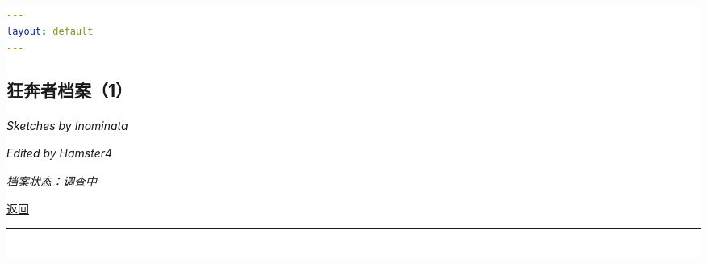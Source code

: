 ```yaml
---
layout: default
---
```


## 狂奔者档案（1）

_Sketches by Inominata_

_Edited by Hamster4_

_档案状态：调查中_

[返回](../)

* * *

<br />

<section class = "character-profile">
  <div class = "profile">